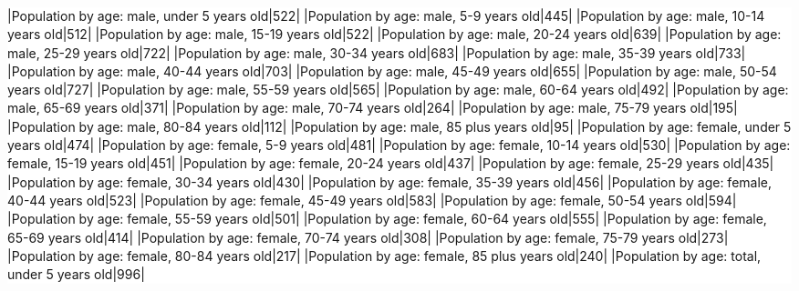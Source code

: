 |Population by age: male, under 5 years old|522|
|Population by age: male, 5-9 years old|445|
|Population by age: male, 10-14 years old|512|
|Population by age: male, 15-19 years old|522|
|Population by age: male, 20-24 years old|639|
|Population by age: male, 25-29 years old|722|
|Population by age: male, 30-34 years old|683|
|Population by age: male, 35-39 years old|733|
|Population by age: male, 40-44 years old|703|
|Population by age: male, 45-49 years old|655|
|Population by age: male, 50-54 years old|727|
|Population by age: male, 55-59 years old|565|
|Population by age: male, 60-64 years old|492|
|Population by age: male, 65-69 years old|371|
|Population by age: male, 70-74 years old|264|
|Population by age: male, 75-79 years old|195|
|Population by age: male, 80-84 years old|112|
|Population by age: male, 85 plus years old|95|
|Population by age: female, under 5 years old|474|
|Population by age: female, 5-9 years old|481|
|Population by age: female, 10-14 years old|530|
|Population by age: female, 15-19 years old|451|
|Population by age: female, 20-24 years old|437|
|Population by age: female, 25-29 years old|435|
|Population by age: female, 30-34 years old|430|
|Population by age: female, 35-39 years old|456|
|Population by age: female, 40-44 years old|523|
|Population by age: female, 45-49 years old|583|
|Population by age: female, 50-54 years old|594|
|Population by age: female, 55-59 years old|501|
|Population by age: female, 60-64 years old|555|
|Population by age: female, 65-69 years old|414|
|Population by age: female, 70-74 years old|308|
|Population by age: female, 75-79 years old|273|
|Population by age: female, 80-84 years old|217|
|Population by age: female, 85 plus years old|240|
|Population by age: total, under 5 years old|996|